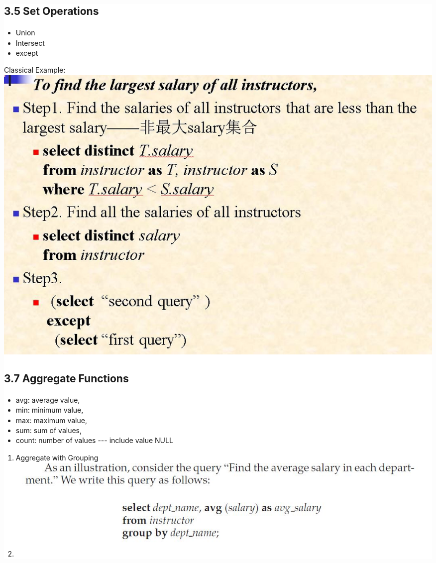 ## 3.5 Set Operations 
- Union
- Intersect
- except

Classical Example:
![](/images/posts/DB/7.JPG)

## 3.7 Aggregate Functions
- avg: average value,    
- min:  minimum value,  
- max:  maximum value,    
- sum:  sum of values,     
- count:  number of values --- include value NULL

1. Aggregate with Grouping
![](/images/posts/DB/36.JPG)
2. 